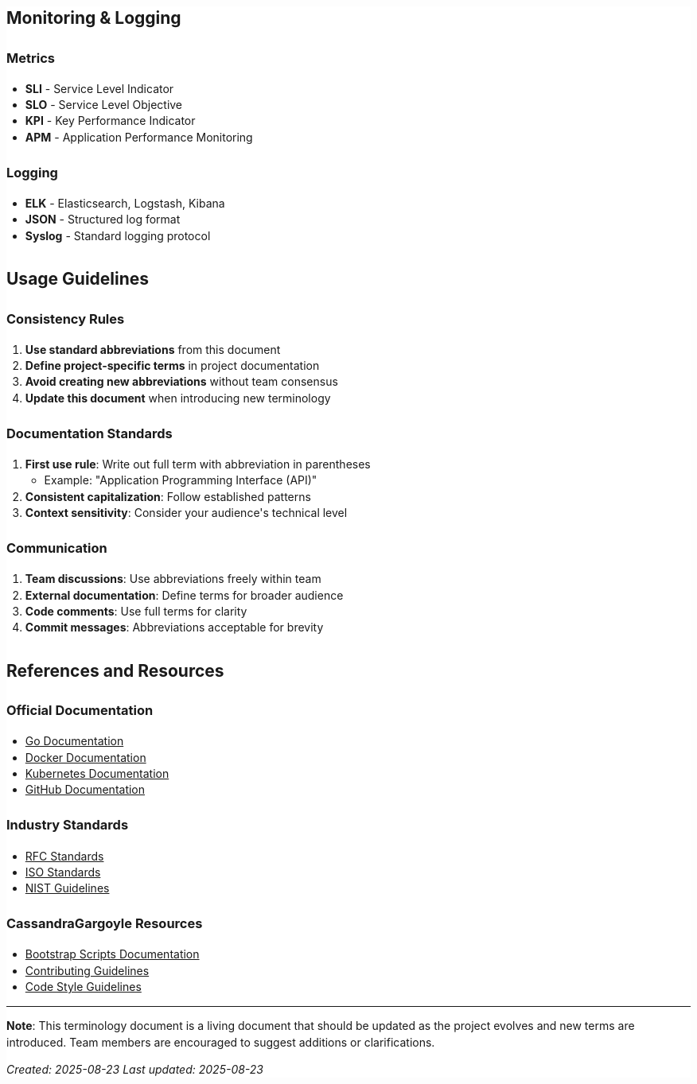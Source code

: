 ## Monitoring & Logging

### Metrics
- **SLI** - Service Level Indicator
- **SLO** - Service Level Objective
- **KPI** - Key Performance Indicator
- **APM** - Application Performance Monitoring

### Logging
- **ELK** - Elasticsearch, Logstash, Kibana
- **JSON** - Structured log format
- **Syslog** - Standard logging protocol

## Usage Guidelines

### Consistency Rules
1. **Use standard abbreviations** from this document
2. **Define project-specific terms** in project documentation
3. **Avoid creating new abbreviations** without team consensus
4. **Update this document** when introducing new terminology

### Documentation Standards
1. **First use rule**: Write out full term with abbreviation in parentheses
   - Example: "Application Programming Interface (API)"
2. **Consistent capitalization**: Follow established patterns
3. **Context sensitivity**: Consider your audience's technical level

### Communication
1. **Team discussions**: Use abbreviations freely within team
2. **External documentation**: Define terms for broader audience
3. **Code comments**: Use full terms for clarity
4. **Commit messages**: Abbreviations acceptable for brevity

## References and Resources

### Official Documentation
- [Go Documentation](https://golang.org/doc/)
- [Docker Documentation](https://docs.docker.com/)
- [Kubernetes Documentation](https://kubernetes.io/docs/)
- [GitHub Documentation](https://docs.github.com/)

### Industry Standards
- [RFC Standards](https://www.ietf.org/rfc/)
- [ISO Standards](https://www.iso.org/standards.html)
- [NIST Guidelines](https://www.nist.gov/)

### CassandraGargoyle Resources
- [Bootstrap Scripts Documentation](../README.md)
- [Contributing Guidelines](README.md)
- [Code Style Guidelines](CODE-STYLE-*.md)

---

**Note**: This terminology document is a living document that should be updated as the project evolves and new terms are introduced. Team members are encouraged to suggest additions or clarifications.

*Created: 2025-08-23*
*Last updated: 2025-08-23*